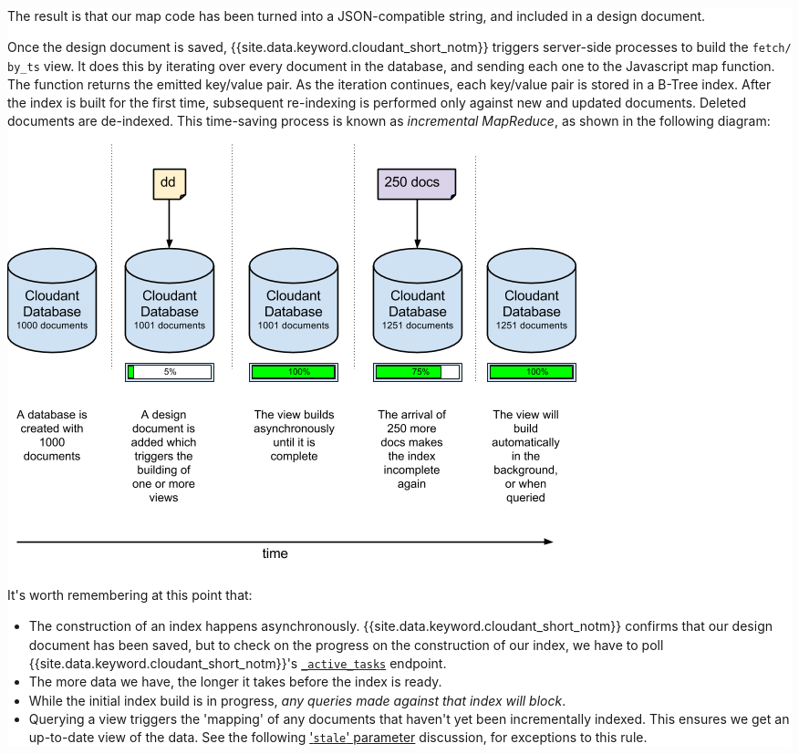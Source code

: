 The result is that our map code has been turned into a JSON-compatible string,
and included in a design document.

Once the design document is saved,
{{site.data.keyword.cloudant_short_notm}} triggers server-side processes to build the `fetch/by_ts` view.
It does this by iterating over every document in the database,
and sending each one to the Javascript map function.
The function returns the emitted key/value pair.
As the iteration continues,
each key/value pair is stored in a B-Tree index.
After the index is built for the first time,
subsequent re-indexing is performed only against new and updated documents.
Deleted documents are de-indexed.
This time-saving process is known as *incremental MapReduce*,
as shown in the following diagram:

![Illustration of Incremental MapReduce](../images/DesDocMan00.png)

It's worth remembering at this point that:

-   The construction of an index happens asynchronously.
    {{site.data.keyword.cloudant_short_notm}} confirms that our design document has been saved,
    but to check on the progress on the construction of our index,
    we have to poll {{site.data.keyword.cloudant_short_notm}}'s [`_active_tasks`](/docs/services/Cloudant?topic=cloudant-active-tasks#active-tasks) endpoint.
-   The more data we have,
    the longer it takes before the index is ready.
-   While the initial index build is in progress,
    *any queries made against that index will block*.
-   Querying a view triggers the 'mapping' of any documents that haven't yet been incrementally indexed.
    This ensures we get an up-to-date view of the data.
    See the following ['`stale`' parameter](#the-stale-parameter) discussion,
    for exceptions to this rule.
